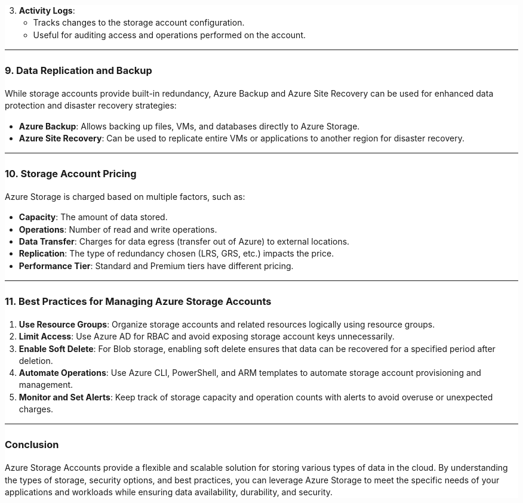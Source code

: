 3. **Activity Logs**:
   - Tracks changes to the storage account configuration.
   - Useful for auditing access and operations performed on the account.

---

### **9. Data Replication and Backup**

While storage accounts provide built-in redundancy, Azure Backup and Azure Site Recovery can be used for enhanced data protection and disaster recovery strategies:

- **Azure Backup**: Allows backing up files, VMs, and databases directly to Azure Storage.
- **Azure Site Recovery**: Can be used to replicate entire VMs or applications to another region for disaster recovery.

---

### **10. Storage Account Pricing**

Azure Storage is charged based on multiple factors, such as:

- **Capacity**: The amount of data stored.
- **Operations**: Number of read and write operations.
- **Data Transfer**: Charges for data egress (transfer out of Azure) to external locations.
- **Replication**: The type of redundancy chosen (LRS, GRS, etc.) impacts the price.
- **Performance Tier**: Standard and Premium tiers have different pricing.

---

### **11. Best Practices for Managing Azure Storage Accounts**

1. **Use Resource Groups**: Organize storage accounts and related resources logically using resource groups.
2. **Limit Access**: Use Azure AD for RBAC and avoid exposing storage account keys unnecessarily.
3. **Enable Soft Delete**: For Blob storage, enabling soft delete ensures that data can be recovered for a specified period after deletion.
4. **Automate Operations**: Use Azure CLI, PowerShell, and ARM templates to automate storage account provisioning and management.
5. **Monitor and Set Alerts**: Keep track of storage capacity and operation counts with alerts to avoid overuse or unexpected charges.

---

### **Conclusion**

Azure Storage Accounts provide a flexible and scalable solution for storing various types of data in the cloud. By understanding the types of storage, security options, and best practices, you can leverage Azure Storage to meet the specific needs of your applications and workloads while ensuring data availability, durability, and security.
